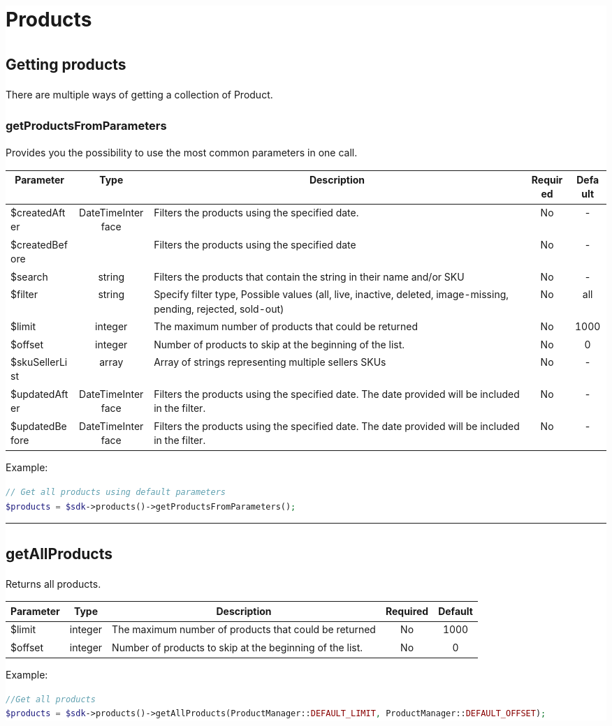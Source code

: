 # Products

## Getting products

There are multiple ways of getting a collection of Product.
       
### getProductsFromParameters 

Provides you the possibility to use the most common parameters in one call.

| Parameter | Type | Description | Required | Default |
| --------- | :----: | ----------- | :--------: | :-------: |
| $createdAfter | DateTimeInterface |  Filters the products using the specified date. | No | - | 
| $createdBefore| | Filters the products using the specified date | No | - |
| $search| string | Filters the products that contain the string in their name and/or SKU | No | - | 
| $filter | string | Specify filter type, Possible values (all, live, inactive, deleted, image-missing, pending, rejected, sold-out) | No| all |
| $limit | integer |  The maximum number of products that could be returned | No | 1000 | 
| $offset | integer | Number of products to skip at the beginning of the list. | No | 0 | 
| $skuSellerList | array | Array of strings representing multiple sellers SKUs | No | - | 
| $updatedAfter |  DateTimeInterface | Filters the products using the specified date. The date provided will be included in the filter. | No | - | 
| $updatedBefore | DateTimeInterface | Filters the products using the specified date. The date provided will be included in the filter. | No | - | 
   

Example:   
```php
// Get all products using default parameters
$products = $sdk->products()->getProductsFromParameters();
```

-----------


## getAllProducts 

Returns all products.

| Parameter | Type | Description | Required | Default |
| --------- | :----: | ----------- | :--------: | :-------: |
| $limit | integer |  The maximum number of products that could be returned | No | 1000 | 
| $offset | integer | Number of products to skip at the beginning of the list. | No | 0 | 


Example:
```php
//Get all products
$products = $sdk->products()->getAllProducts(ProductManager::DEFAULT_LIMIT, ProductManager::DEFAULT_OFFSET);
```
